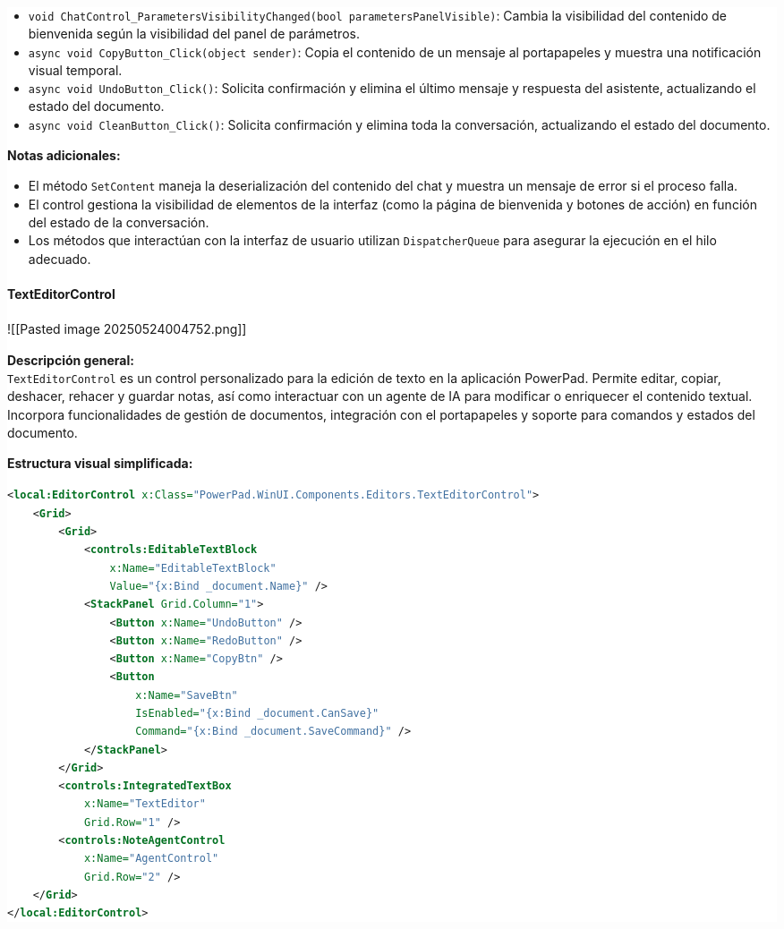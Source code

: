 - `void ChatControl_ParametersVisibilityChanged(bool parametersPanelVisible)`: Cambia la visibilidad del contenido de bienvenida según la visibilidad del panel de parámetros.
- `async void CopyButton_Click(object sender)`: Copia el contenido de un mensaje al portapapeles y muestra una notificación visual temporal.
- `async void UndoButton_Click()`: Solicita confirmación y elimina el último mensaje y respuesta del asistente, actualizando el estado del documento.
- `async void CleanButton_Click()`: Solicita confirmación y elimina toda la conversación, actualizando el estado del documento.

**Notas adicionales:**
- El método `SetContent` maneja la deserialización del contenido del chat y muestra un mensaje de error si el proceso falla.
- El control gestiona la visibilidad de elementos de la interfaz (como la página de bienvenida y botones de acción) en función del estado de la conversación.
- Los métodos que interactúan con la interfaz de usuario utilizan `DispatcherQueue` para asegurar la ejecución en el hilo adecuado.

#### TextEditorControl

![[Pasted image 20250524004752.png]]

**Descripción general:**  
`TextEditorControl` es un control personalizado para la edición de texto en la aplicación PowerPad. Permite editar, copiar, deshacer, rehacer y guardar notas, así como interactuar con un agente de IA para modificar o enriquecer el contenido textual. Incorpora funcionalidades de gestión de documentos, integración con el portapapeles y soporte para comandos y estados del documento.

**Estructura visual simplificada:**  
```xml
<local:EditorControl x:Class="PowerPad.WinUI.Components.Editors.TextEditorControl">
    <Grid>
        <Grid>
            <controls:EditableTextBlock
                x:Name="EditableTextBlock"
                Value="{x:Bind _document.Name}" />
            <StackPanel Grid.Column="1">
                <Button x:Name="UndoButton" />
                <Button x:Name="RedoButton" />
                <Button x:Name="CopyBtn" />
                <Button
                    x:Name="SaveBtn"
                    IsEnabled="{x:Bind _document.CanSave}"
                    Command="{x:Bind _document.SaveCommand}" />
            </StackPanel>
        </Grid>
        <controls:IntegratedTextBox
            x:Name="TextEditor"
            Grid.Row="1" />
        <controls:NoteAgentControl
            x:Name="AgentControl"
            Grid.Row="2" />
    </Grid>
</local:EditorControl>
```
